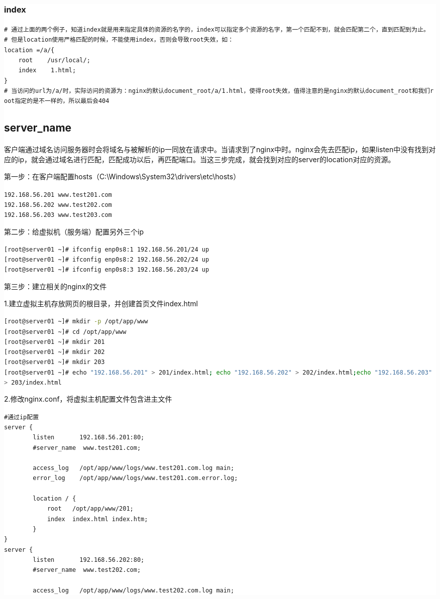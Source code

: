 ### index

```nginx
# 通过上面的两个例子，知道index就是用来指定具体的资源的名字的，index可以指定多个资源的名字，第一个匹配不到，就会匹配第二个，直到匹配到为止。
# 但是location使用严格匹配的时候，不能使用index，否则会导致root失效，如：
location =/a/{
    root    /usr/local/;
    index    1.html;
}
# 当访问的url为/a/时，实际访问的资源为：nginx的默认document_root/a/1.html，使得root失效，值得注意的是nginx的默认document_root和我们root指定的是不一样的，所以最后会404
```

## server_name

客户端通过域名访问服务器时会将域名与被解析的ip一同放在请求中。当请求到了nginx中时。nginx会先去匹配ip，如果listen中没有找到对应的ip，就会通过域名进行匹配，匹配成功以后，再匹配端口。当这三步完成，就会找到对应的server的location对应的资源。

第一步：在客户端配置hosts（C:\Windows\System32\drivers\etc\hosts）
```properties
192.168.56.201 www.test201.com
192.168.56.202 www.test202.com
192.168.56.203 www.test203.com
```

第二步：给虚拟机（服务端）配置另外三个ip

```bash
[root@server01 ~]# ifconfig enp0s8:1 192.168.56.201/24 up
[root@server01 ~]# ifconfig enp0s8:2 192.168.56.202/24 up
[root@server01 ~]# ifconfig enp0s8:3 192.168.56.203/24 up
```

第三步：建立相关的nginx的文件

1.建立虚拟主机存放网页的根目录，并创建首页文件index.html

```bash
[root@server01 ~]# mkdir -p /opt/app/www
[root@server01 ~]# cd /opt/app/www
[root@server01 ~]# mkdir 201
[root@server01 ~]# mkdir 202
[root@server01 ~]# mkdir 203
[root@server01 ~]# echo "192.168.56.201" > 201/index.html; echo "192.168.56.202" > 202/index.html;echo "192.168.56.203" > 203/index.html
```

2.修改nginx.conf，将虚拟主机配置文件包含进主文件

```nginx
#通过ip配置
server {
        listen       192.168.56.201:80;
        #server_name  www.test201.com;

        access_log   /opt/app/www/logs/www.test201.com.log main;
        error_log    /opt/app/www/logs/www.test201.com.error.log;

        location / {
            root   /opt/app/www/201;
            index  index.html index.htm;
        }
}
server {
        listen       192.168.56.202:80;
        #server_name  www.test202.com;

        access_log   /opt/app/www/logs/www.test202.com.log main;
```